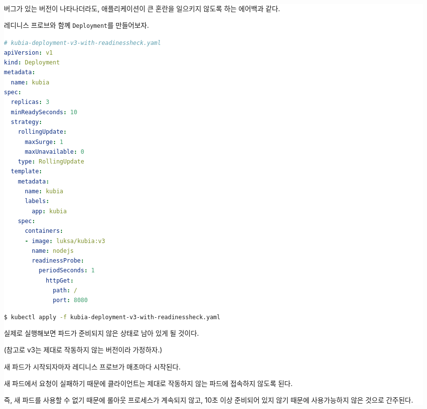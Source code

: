 버그가 있는 버전이 나타나더라도, 애플리케이션이 큰 혼란을 일으키지 않도록 하는 에어백과 같다.

레디니스 프로브와 함꼐 `Deployment`를 만들어보자.

```yaml
# kubia-deployment-v3-with-readinessheck.yaml
apiVersion: v1
kind: Deployment
metadata:
  name: kubia
spec:
  replicas: 3
  minReadySeconds: 10
  strategy:
    rollingUpdate:
      maxSurge: 1
      maxUnavailable: 0
    type: RollingUpdate
  template:
    metadata:
      name: kubia
      labels:
        app: kubia
    spec:
      containers:
      - image: luksa/kubia:v3
        name: nodejs
        readinessProbe:
          periodSeconds: 1
            httpGet:
              path: /
              port: 8080
```

```bash
$ kubectl apply -f kubia-deployment-v3-with-readinessheck.yaml
```

실제로 실행해보면 파드가 준비되지 않은 상태로 남아 있게 될 것이다.

(참고로 v3는 제대로 작동하지 않는 버전이라 가정하자.)

새 파드가 시작되자마자 레디니스 프로브가 매초마다 시작된다. 

새 파드에서 요청이 실패하기 때문에 클라이언트는 제대로 작동하지 않는 파드에 접속하지 않도록 된다.

즉, 새 파드를 사용할 수 없기 때문에 롤아웃 프로세스가 계속되지 않고, 10초 이상 준비되어 있지 않기 때문에 사용가능하지 않은 것으로 간주된다.


